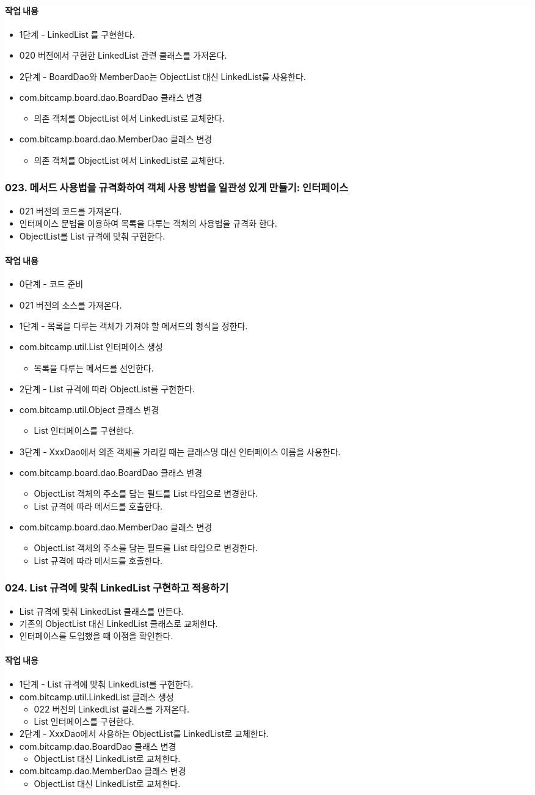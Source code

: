#### 작업 내용

- 1단계 - LinkedList 를 구현한다.
- 020 버전에서 구현한 LinkedList 관련 클래스를 가져온다.

- 2단계 - BoardDao와 MemberDao는 ObjectList 대신 LinkedList를 사용한다.
- com.bitcamp.board.dao.BoardDao 클래스 변경
    - 의존 객체를 ObjectList 에서 LinkedList로 교체한다.
- com.bitcamp.board.dao.MemberDao 클래스 변경
    - 의존 객체를 ObjectList 에서 LinkedList로 교체한다.

### 023. 메서드 사용법을 규격화하여 객체 사용 방법을 일관성 있게 만들기: 인터페이스

- 021 버전의 코드를 가져온다.
- 인터페이스 문법을 이용하여 목록을 다루는 객체의 사용법을 규격화 한다.
- ObjectList를 List 규격에 맞춰 구현한다.

#### 작업 내용

- 0단계 - 코드 준비
- 021 버전의 소스를 가져온다.

- 1단계 - 목록을 다루는 객체가 가져야 할 메서드의 형식을 정한다.
- com.bitcamp.util.List 인터페이스 생성
    - 목록을 다루는 메서드를 선언한다.
- 2단계 - List 규격에 따라 ObjectList를 구현한다.
- com.bitcamp.util.Object 클래스 변경

    - List 인터페이스를 구현한다.

- 3단계 - XxxDao에서 의존 객체를 가리킬 때는 클래스명 대신 인터페이스 이름을 사용한다.
- com.bitcamp.board.dao.BoardDao 클래스 변경
    - ObjectList 객체의 주소를 담는 필드를 List 타입으로 변경한다.
    - List 규격에 따라 메서드를 호출한다.
- com.bitcamp.board.dao.MemberDao 클래스 변경
    - ObjectList 객체의 주소를 담는 필드를 List 타입으로 변경한다.
    - List 규격에 따라 메서드를 호출한다.

### 024. List 규격에 맞춰 LinkedList 구현하고 적용하기

- List 규격에 맞춰 LinkedList 클래스를 만든다.
- 기존의 ObjectList 대신 LinkedList 클래스로 교체한다.
- 인터페이스를 도입했을 때 이점을 확인한다.

#### 작업 내용

- 1단계 - List 규격에 맞춰 LinkedList를 구현한다.
- com.bitcamp.util.LinkedList 클래스 생성
    - 022 버전의 LinkedList 클래스를 가져온다.
    - List 인터페이스를 구현한다.
- 2단계 - XxxDao에서 사용하는 ObjectList를 LinkedList로 교체한다.
- com.bitcamp.dao.BoardDao 클래스 변경
    - ObjectList 대신 LinkedList로 교체한다.
- com.bitcamp.dao.MemberDao 클래스 변경
    - ObjectList 대신 LinkedList로 교체한다.
